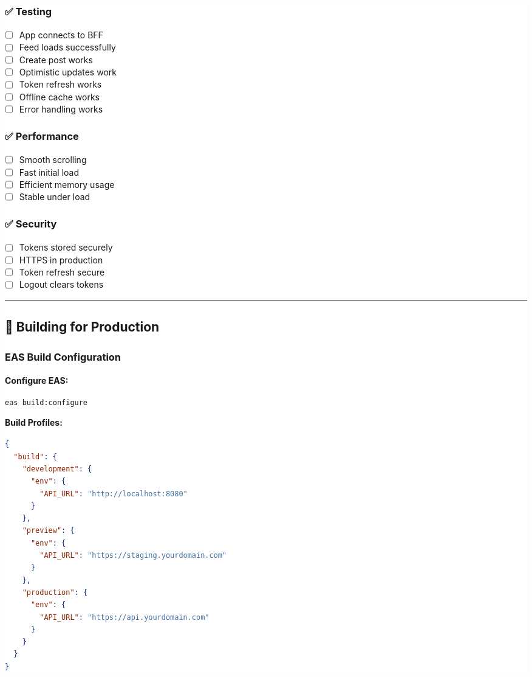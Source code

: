 ### ✅ Testing

- [ ] App connects to BFF
- [ ] Feed loads successfully
- [ ] Create post works
- [ ] Optimistic updates work
- [ ] Token refresh works
- [ ] Offline cache works
- [ ] Error handling works

### ✅ Performance

- [ ] Smooth scrolling
- [ ] Fast initial load
- [ ] Efficient memory usage
- [ ] Stable under load

### ✅ Security

- [ ] Tokens stored securely
- [ ] HTTPS in production
- [ ] Token refresh secure
- [ ] Logout clears tokens

---

## 🚀 Building for Production

### EAS Build Configuration

**Configure EAS:**

```bash
eas build:configure
```

**Build Profiles:**

```json
{
  "build": {
    "development": {
      "env": {
        "API_URL": "http://localhost:8080"
      }
    },
    "preview": {
      "env": {
        "API_URL": "https://staging.yourdomain.com"
      }
    },
    "production": {
      "env": {
        "API_URL": "https://api.yourdomain.com"
      }
    }
  }
}
```
